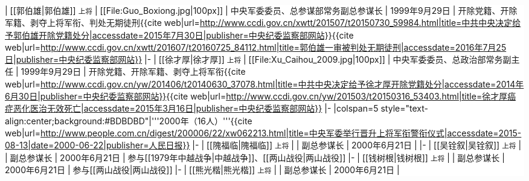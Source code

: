 | [[郭伯雄|郭伯雄]] <small>上将</small>
| [[File:Guo_Boxiong.jpg|100px]]
| 中央军委委员、总参谋部常务副总参谋长
| 1999年9月29日
| 开除党籍、开除军籍、剥夺上将军衔、判处无期徒刑<ref>{{cite web|url=http://www.ccdi.gov.cn/xwtt/201507/t20150730_59984.html|title=中共中央决定给予郭伯雄开除党籍处分|accessdate=2015年7月30日|publisher=中央纪委监察部网站}}</ref><ref>{{cite web|url=http://www.ccdi.gov.cn/xwtt/201607/t20160725_84112.html|title=郭伯雄一审被判处无期徒刑|accessdate=2016年7月25日|publisher=中央纪委监察部网站}}</ref>
|-
| [[徐才厚|徐才厚]] <small>上将</small>
| [[File:Xu_Caihou_2009.jpg|100px]]
| 中央军委委员、总政治部常务副主任
| 1999年9月29日
| 开除党籍、开除军籍、剥夺上将军衔<ref>{{cite web|url=http://www.ccdi.gov.cn/yw/201406/t20140630_37078.html|title=中共中央决定给予徐才厚开除党籍处分|accessdate=2014年6月30日|publisher=中央纪委监察部网站}}</ref><ref>{{cite web|url=http://www.ccdi.gov.cn/yw/201503/t20150316_53403.html|title=徐才厚癌症恶化医治无效死亡|accessdate=2015年3月16日|publisher=中央纪委监察部网站}}</ref>
|-
|colspan=5 style="text-align:center;background:#BDBDBD"|'''2000年（16人）'''<ref>{{cite web|url=http://www.people.com.cn/digest/200006/22/xw062213.html|title=中央军委举行晋升上将军衔警衔仪式|accessdate=2015-08-13|date=2000-06-22|publisher=人民日报}}</ref>
|-
| [[隗福临|隗福临]] <small>上将</small>
| 
| 副总参谋长
| 2000年6月21日
| 
|-
| [[吴铨叙|吴铨叙]] <small>上将</small>
| 
| 副总参谋长
| 2000年6月21日
| 参与[[1979年中越战争|中越战争]]、[[两山战役|两山战役]]
|-
| [[钱树根|钱树根]] <small>上将</small>
| 
| 副总参谋长
| 2000年6月21日
| 参与[[两山战役|两山战役]]
|-
| [[熊光楷|熊光楷]] <small>上将</small>
| 
| 副总参谋长
| 2000年6月21日
| 